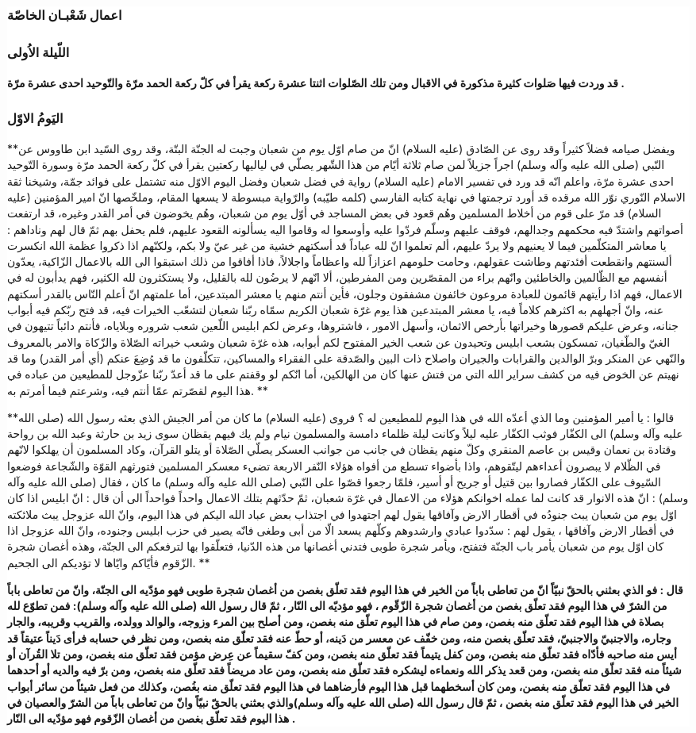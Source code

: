 ### اعمال شَعْبـان الخاصّة

### اللّيلة الاُولى

**قد وردت فيها صَلوات كثيرة مذكورة في الاقبال ومن تلك الصّلوات اثنتا عشرة ركعة يقرأ في كلّ ركعة الحمد مرّة والتّوحيد احدى عشرة مرّة .**

### اليَومُ الاوّل

**ويفضل صيامه فضلاً كثيراً وقد روى عن الصّادق (عليه السلام) انّ من صام اوّل يوم من شعبان وجبت له الجنّة البتّة، وقد روى السّيد ابن طاووس عن النّبي (صلى الله عليه وآله وسلم) اجراً جزيلاً لمن صام ثلاثة أيّام من هذا الشّهر يصلّي في لياليها ركعتين يقرأ في كلّ ركعة الحمد مرّة وسورة التّوحيد احدى عشرة مرّة، واعلم انّه قد ورد في تفسير الامام (عليه السلام) رواية في فضل شعبان وفضل اليوم الاوّل منه تشتمل على فوائد جمّة، وشيخنا ثقة الاسلام النّوري نوّر الله مرقده قد أورد ترجمتها في نهاية كتابه الفارسي (كلمه طيّبه) والرّواية مبسوطة لا يسعها المقام، وملخّصها انّ امير المؤمنين (عليه السلام) قد مرّ على قوم من أخلاط المسلمين وهُم قعود في بعض المساجد في أوّل يوم من شعبان، وهُم يخوضون في أمر القدر وغيره، قد ارتفعت أصواتهم واشتدّ فيه محكمهم وجدالهم، فوقف عليهم وسلّم فردّوا عليه وأوسعوا له وقاموا اليه يسألونه القعود عليهم، فلم يحفل بهم ثمّ قال لهم وناداهم : يا معاشر المتكلّمين فيما لا يعنيهم ولا يردّ عليهم، ألم تعلموا انّ لله عباداً قد أسكتهم خشية من غير عيّ ولا بكم، ولكنّهم اذا ذكروا عظمة الله انكسرت ألسنتهم وانقطعت أفئدتهم وطاشت عقولهم، وحامت حلومهم اعزازاً لله واعظاماً واجلالاً، فاذا أفاقوا من ذلك استبقوا الى الله بالاعمال الزّاكية، يعدّون أنفسهم مع الظّالمين والخاطئين وانّهم براء من المقصّرين ومن المفرطين، ألا انّهم لا يرضُون لله بالقليل، ولا يستكثرون لله الكثير، فهم يدأبون له في الاعمال، فهم اذا رأيتهم قائمون للعبادة مروعون خائفون مشفقون وجلون، فأين أنتم منهم يا معشر المبتدعين، أما علمتهم انّ أعلم النّاس بالقدر أسكتهم عنه، وانّ أجهلهم به اكثرهم كلاماً فيه، يا معشر المبتدعين هذا يوم غرّة شعبان الكريم سمّاه ربّنا شعبان لتشعّب الخيرات فيه، قد فتح ربّكم فيه أبواب جنانه، وعرض عليكم قصورها وخيراتها بأرخص الاثمان، وأسهل الامور ، فاشتروها، وعرض لكم ابليس اللّعين شعب شروره وبلاياه، فأنتم دائباً تتيهون في الغيّ والطّغيان، تمسكون بشعب ابليس وتحيدون عن شعب الخير المفتوح لكم أبوابه، هذه غرّة شعبان وشعب خيراته الصّلاة والزّكاة والامر بالمعروف والنّهي عن المنكر وبرّ الوالدين والقرابات والجيران واصلاح ذات البين والصّدقة على الفقراء والمساكين، تتكلّفون ما قد وُضِعَ عنكم (أي أمر القدر) وما قد نهيتم عن الخوض فيه من كشف سراير الله التي من فتش عنها كان من الهالكين، أما انّكم لو وقفتم على ما قد أعدّ ربّنا عزّوجل للمطيعين من عباده في هذا اليوم لقصّرتم عمّا أنتم فيه، وشرعتم فيما أمرتم به. **

**قالوا : يا أمير المؤمنين وما الذي أعدّه الله في هذا اليوم للمطيعين له ؟ فروى (عليه السلام) ما كان من أمر الجيش الذي بعثه رسول الله (صلى الله عليه وآله وسلم) الى الكفّار فوثب الكفّار عليه ليلاً وكانت ليلة ظلماء دامسة والمسلمون نيام ولم يك فيهم يقظان سوى زيد بن حارثة وعبد الله بن رواحة وقتادة بن نعمان وقيس بن عاصم المنقري وكلّ منهم يقظان في جانب من جوانب العسكر يصلّي الصّلاة أو يتلو القرآن، وكاد المسلمون أن يهلكوا لانّهم في الظّلام لا يبصرون أعداءهم ليتّقوهم، واذا بأضواء تسطع من أفواه هؤلاء النّفر الاربعة تضيء معسكر المسلمين فتورثهم القوّة والشّجاعة فوضعوا السّيوف على الكفّار فصاروا بين قتيل أو جريح أو أسير، فلمّا رجعوا قصّوا على النّبي (صلى الله عليه وآله وسلم) ما كان ، فقال (صلى الله عليه وآله وسلم) : انّ هذه الانوار قد كانت لما عمله اخوانكم هؤلاء من الاعمال في غرّة شعبان، ثمّ حدّثهم بتلك الاعمال واحداً فواحداً الى أن قال : انّ ابليس اذا كان اوّل يوم من شعبان يبث جنودُه في أقطار الارض وآفاقها يقول لهم اجتهدوا في اجتذاب بعض عباد الله اليكم في هذا اليوم، وانّ الله عزوجل يبث ملائكته في أقطار الارض وآفاقها ، يقول لهم : سدّدوا عبادي وارشدوهم وكلّهم يسعد الّا من أبى وطغى فانّه يصير في حزب ابليس وجنوده، وانّ الله عزوجل اذا كان اوّل يوم من شعبان يأمر باب الجنّة فتفتح، ويأمر شجرة طوبى فتدني أغصانها من هذه الدّنيا، فتعلّقوا بها لترفعكم الى الجنّة، وهذه أغصان شجرة الزّقوم فأيّاكم وايّاها لا تؤديكم الى الجحيم. **

**قال : فو الذي بعثني بالحقّ نبيّاً انّ من تعاطى باباً من الخير في هذا اليوم فقد تعلّق بغصن من أغصان شجرة طوبى فهو مؤدّيه الى الجنّة، وانّ من تعاطى باباً من الشرّ في هذا اليوم فقد تعلّق بغصن من أغصان شجرة الزّقّوم ، فهو مؤديّه الى النّار ، ثمّ قال رسول الله (صلى الله عليه وآله وسلم): فمن تطوّع لله بصلاة في هذا اليوم فقد تعلّق منه بغصن، ومن صام في هذا اليوم تعلّق منه بغصن، ومن أصلح بين المرء وزوجه، والوالد وولده، والقريب وقريبه، والجار وجاره، والاجنبيّ والاجنبيّ، فقد تعلّق بغصن منه، ومن خفّف عن معسر من دَينه، أو حطّ عنه فقد تعلّق منه بغصن، ومن نظر في حسابه فرأى دَيناً عتيقاً قد أيس منه صاحبه فأدّاه فقد تعلّق منه بغصن، ومن كفل يتيماً فقد تعلّق منه بغصن، ومن كفّ سقيماً عن عِرض مؤمن فقد تعلّق منه بغصن، ومن تلا القُرآن أو شيئاً منه فقد تعلّق منه بغصن، ومن قعد يذكر الله ونعماءه ليشكره فقد تعلّق منه بغصن، ومن عاد مريضاً فقد تعلّق منه بغصن، ومن برّ فيه والديه أو أحدهما في هذا اليوم فقد تعلّق منه بغصن، ومن كان أسخطهما قبل هذا اليوم فأرضاهما في هذا اليوم فقد تعلّق منه بغُصن، وكذلك من فعل شيئاً من سائر أبواب الخير في هذا اليوم فقد تعلّق منه بغصن ، ثمّ قال رسول الله (صلى الله عليه وآله وسلم)والذي بعثني بالحقّ نبيّاً وانّ من تعاطى باباً من الشرّ والعصيان في هذا اليوم فقد تعلّق بغصن من أغصان الزّقوم فهو مؤدّيه الى النّار .**
